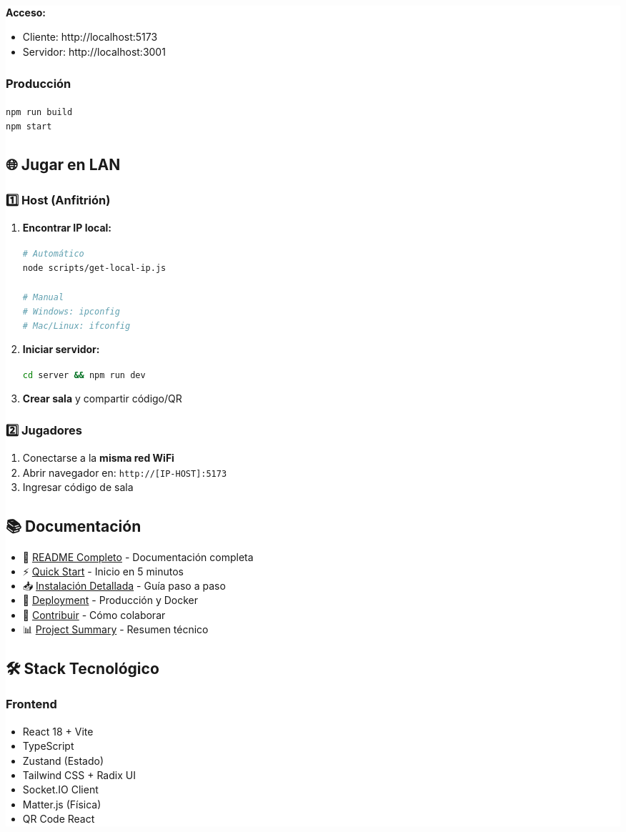 **Acceso:**
- Cliente: http://localhost:5173
- Servidor: http://localhost:3001

### Producción

```bash
npm run build
npm start
```

## 🌐 Jugar en LAN

### 1️⃣ Host (Anfitrión)

1. **Encontrar IP local:**
   ```bash
   # Automático
   node scripts/get-local-ip.js
   
   # Manual
   # Windows: ipconfig
   # Mac/Linux: ifconfig
   ```

2. **Iniciar servidor:**
   ```bash
   cd server && npm run dev
   ```

3. **Crear sala** y compartir código/QR

### 2️⃣ Jugadores

1. Conectarse a la **misma red WiFi**
2. Abrir navegador en: `http://[IP-HOST]:5173`
3. Ingresar código de sala

## 📚 Documentación

- 📖 [README Completo](README.md) - Documentación completa
- ⚡ [Quick Start](QUICK_START.md) - Inicio en 5 minutos
- 📥 [Instalación Detallada](INSTALLATION.md) - Guía paso a paso
- 🚀 [Deployment](DEPLOYMENT.md) - Producción y Docker
- 🤝 [Contribuir](CONTRIBUTING.md) - Cómo colaborar
- 📊 [Project Summary](PROJECT_SUMMARY.md) - Resumen técnico

## 🛠️ Stack Tecnológico

### Frontend
- React 18 + Vite
- TypeScript
- Zustand (Estado)
- Tailwind CSS + Radix UI
- Socket.IO Client
- Matter.js (Física)
- QR Code React
